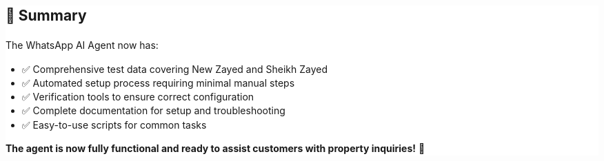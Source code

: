 ## 🙏 Summary

The WhatsApp AI Agent now has:

- ✅ Comprehensive test data covering New Zayed and Sheikh Zayed
- ✅ Automated setup process requiring minimal manual steps
- ✅ Verification tools to ensure correct configuration
- ✅ Complete documentation for setup and troubleshooting
- ✅ Easy-to-use scripts for common tasks

**The agent is now fully functional and ready to assist customers with property inquiries!** 🎉
